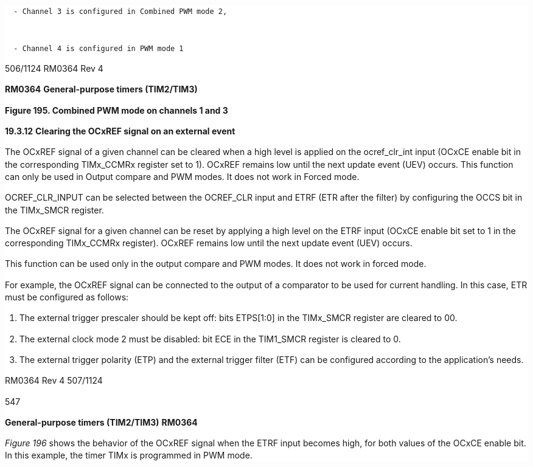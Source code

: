 
      - Channel 3 is configured in Combined PWM mode 2,


      - Channel 4 is configured in PWM mode 1


506/1124 RM0364 Rev 4


**RM0364** **General-purpose timers (TIM2/TIM3)**


**Figure 195. Combined PWM mode on channels 1 and 3**


**19.3.12** **Clearing the OCxREF signal on an external event**


The OCxREF signal of a given channel can be cleared when a high level is applied on the
ocref_clr_int input (OCxCE enable bit in the corresponding TIMx_CCMRx register set to 1).
OCxREF remains low until the next update event (UEV) occurs. This function can only be
used in Output compare and PWM modes. It does not work in Forced mode.


OCREF_CLR_INPUT can be selected between the OCREF_CLR input and ETRF (ETR
after the filter) by configuring the OCCS bit in the TIMx_SMCR register.


The OCxREF signal for a given channel can be reset by applying a high level on the ETRF
input (OCxCE enable bit set to 1 in the corresponding TIMx_CCMRx register). OCxREF
remains low until the next update event (UEV) occurs.


This function can be used only in the output compare and PWM modes. It does not work in
forced mode.


For example, the OCxREF signal can be connected to the output of a comparator to be
used for current handling. In this case, ETR must be configured as follows:


1. The external trigger prescaler should be kept off: bits ETPS[1:0] in the TIMx_SMCR
register are cleared to 00.


2. The external clock mode 2 must be disabled: bit ECE in the TIM1_SMCR register is
cleared to 0.


3. The external trigger polarity (ETP) and the external trigger filter (ETF) can be
configured according to the application’s needs.


RM0364 Rev 4 507/1124



547


**General-purpose timers (TIM2/TIM3)** **RM0364**


_Figure 196_ shows the behavior of the OCxREF signal when the ETRF input becomes high,
for both values of the OCxCE enable bit. In this example, the timer TIMx is programmed in
PWM mode.

